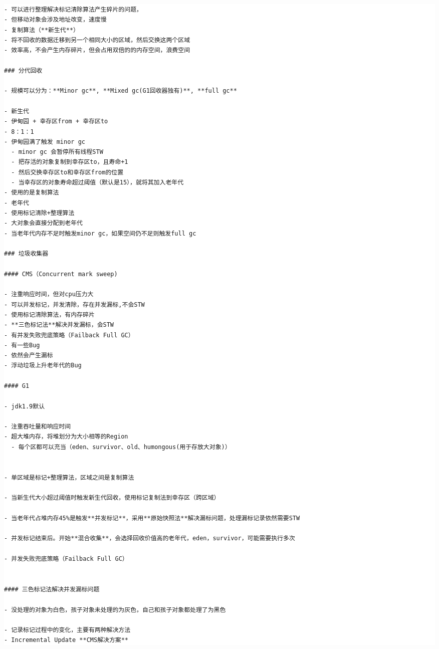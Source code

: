   ```
  - 可以进行整理解决标记清除算法产生碎片的问题，
  - 但移动对象会涉及地址改变，速度慢
- 复制算法（**新生代**）
  - 将不回收的数据迁移到另一个相同大小的区域，然后交换这两个区域
  - 效率高，不会产生内存碎片，但会占用双倍的的内存空间，浪费空间

### 分代回收

- 规模可以分为：**Minor gc**, **Mixed gc(G1回收器独有)**, **full gc**

- 新生代
  - 伊甸园 + 幸存区from + 幸存区to
  - 8：1：1
  - 伊甸园满了触发 minor gc
    - minor gc 会暂停所有线程STW
    - 把存活的对象复制到幸存区to，且寿命+1
    - 然后交换幸存区to和幸存区from的位置
    - 当幸存区的对象寿命超过阈值（默认是15），就将其加入老年代
  - 使用的是复制算法
- 老年代
  - 使用标记清除+整理算法
  - 大对象会直接分配到老年代
  - 当老年代内存不足时触发minor gc，如果空间仍不足则触发full gc

### 垃圾收集器

#### CMS（Concurrent mark sweep)

- 注重响应时间，但对cpu压力大
- 可以并发标记，并发清除，存在并发漏标,不会STW
  - 使用标记清除算法，有内存碎片
  - **三色标记法**解决并发漏标，会STW
- 有并发失败兜底策略（Failback Full GC）
- 有一些Bug
  - 依然会产生漏标
  - 浮动垃圾上升老年代的Bug

#### G1

- jdk1.9默认

- 注重吞吐量和响应时间
  - 超大堆内存，将堆划分为大小相等的Region
    - 每个区都可以充当（eden、survivor、old、humongous(用于存放大对象)）


  - 单区域是标记+整理算法，区域之间是复制算法

  - 当新生代大小超过阈值时触发新生代回收，使用标记复制法到幸存区（跨区域）

  - 当老年代占堆内存45%是触发**并发标记**，采用**原始快照法**解决漏标问题，处理漏标记录依然需要STW

  - 并发标记结束后。开始**混合收集**，会选择回收价值高的老年代，eden，survivor，可能需要执行多次

  - 并发失败兜底策略（Failback Full GC）


#### 三色标记法解决并发漏标问题 

- 没处理的对象为白色，孩子对象未处理的为灰色，自己和孩子对象都处理了为黑色

- 记录标记过程中的变化，主要有两种解决方法
- Incremental Update **CMS解决方案**
  ```